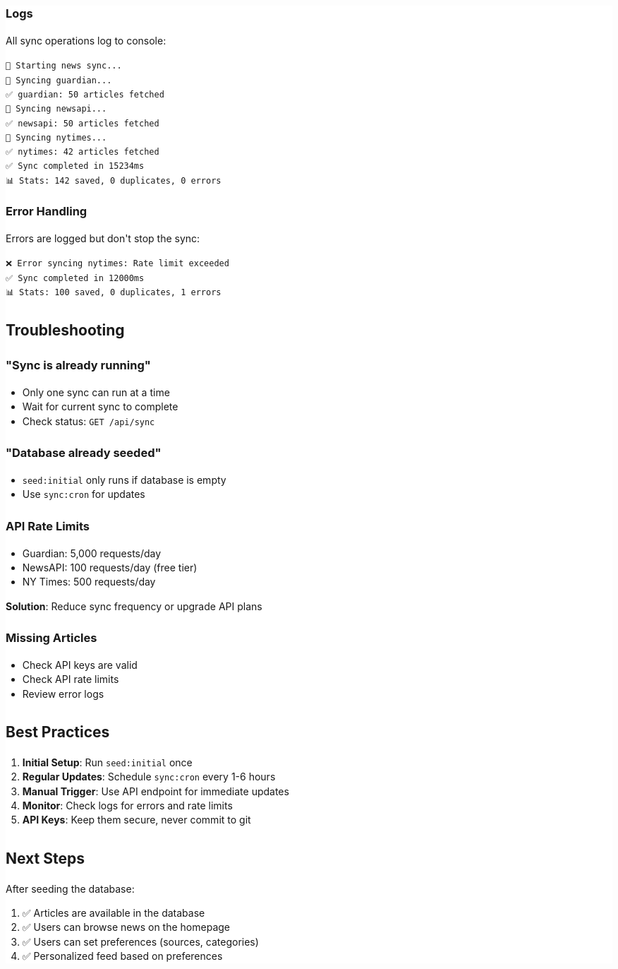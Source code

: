 ### Logs

All sync operations log to console:
```
🔄 Starting news sync...
📰 Syncing guardian...
✅ guardian: 50 articles fetched
📰 Syncing newsapi...
✅ newsapi: 50 articles fetched
📰 Syncing nytimes...
✅ nytimes: 42 articles fetched
✅ Sync completed in 15234ms
📊 Stats: 142 saved, 0 duplicates, 0 errors
```

### Error Handling

Errors are logged but don't stop the sync:
```
❌ Error syncing nytimes: Rate limit exceeded
✅ Sync completed in 12000ms
📊 Stats: 100 saved, 0 duplicates, 1 errors
```

## Troubleshooting

### "Sync is already running"
- Only one sync can run at a time
- Wait for current sync to complete
- Check status: `GET /api/sync`

### "Database already seeded"
- `seed:initial` only runs if database is empty
- Use `sync:cron` for updates

### API Rate Limits
- Guardian: 5,000 requests/day
- NewsAPI: 100 requests/day (free tier)
- NY Times: 500 requests/day

**Solution**: Reduce sync frequency or upgrade API plans

### Missing Articles
- Check API keys are valid
- Check API rate limits
- Review error logs

## Best Practices

1. **Initial Setup**: Run `seed:initial` once
2. **Regular Updates**: Schedule `sync:cron` every 1-6 hours
3. **Manual Trigger**: Use API endpoint for immediate updates
4. **Monitor**: Check logs for errors and rate limits
5. **API Keys**: Keep them secure, never commit to git

## Next Steps

After seeding the database:
1. ✅ Articles are available in the database
2. ✅ Users can browse news on the homepage
3. ✅ Users can set preferences (sources, categories)
4. ✅ Personalized feed based on preferences
